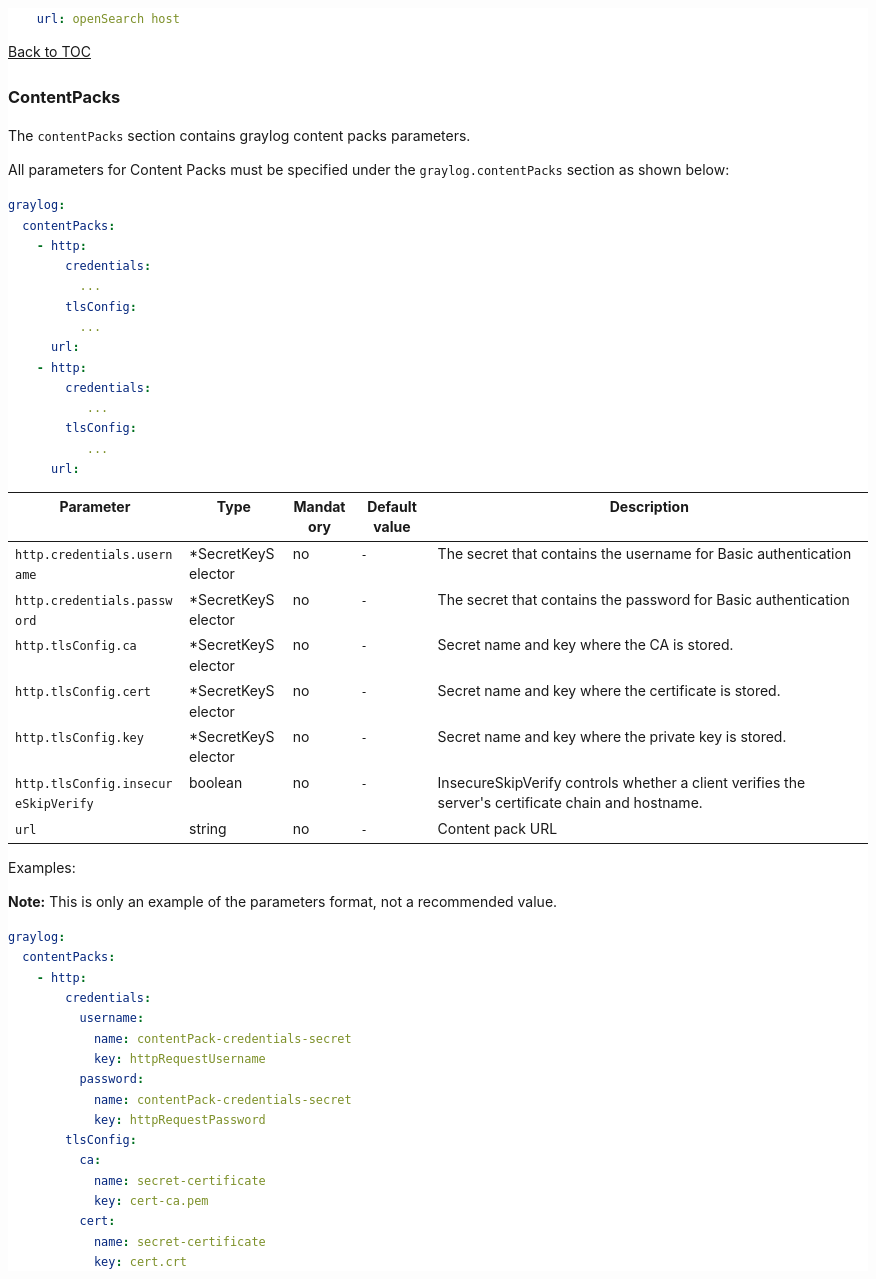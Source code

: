 ```yaml
    url: openSearch host
```

[Back to TOC](#table-of-contents)

### ContentPacks

The `contentPacks` section contains graylog content packs parameters.

All parameters for Content Packs must be specified under the `graylog.contentPacks` section as shown below:

```yaml
graylog:
  contentPacks:
    - http:
        credentials:
          ...
        tlsConfig:
          ...
      url:
    - http:
        credentials:
           ...
        tlsConfig:
           ...
      url:
```


| Parameter                           | Type               | Mandatory | Default value | Description                                                                                        |
| ----------------------------------- | ------------------ | --------- | ------------- |----------------------------------------------------------------------------------------------------|
| `http.credentials.username`         | *SecretKeySelector | no        | `-`           | The secret that contains the username for Basic authentication                                     |
| `http.credentials.password`         | *SecretKeySelector | no        | `-`           | The secret that contains the password for Basic authentication                                     |
| `http.tlsConfig.ca`                 | *SecretKeySelector | no        | `-`           | Secret name and key where the CA is stored.                                         |
| `http.tlsConfig.cert`               | *SecretKeySelector | no        | `-`           | Secret name and key where the certificate is stored.                                   |
| `http.tlsConfig.key`                | *SecretKeySelector | no        | `-`           | Secret name and key where the private key is stored.                                                   |
| `http.tlsConfig.insecureSkipVerify` | boolean            | no        | `-`           | InsecureSkipVerify controls whether a client verifies the server's certificate chain and hostname. |
| `url`                               | string             | no        | `-`           | Content pack URL                                                                                   |


Examples:

**Note:** This is only an example of the parameters format, not a recommended value.

```yaml
graylog:
  contentPacks:
    - http:
        credentials:
          username:
            name: contentPack-credentials-secret
            key: httpRequestUsername
          password:
            name: contentPack-credentials-secret
            key: httpRequestPassword
        tlsConfig:
          ca:
            name: secret-certificate
            key: cert-ca.pem
          cert:
            name: secret-certificate
            key: cert.crt
```